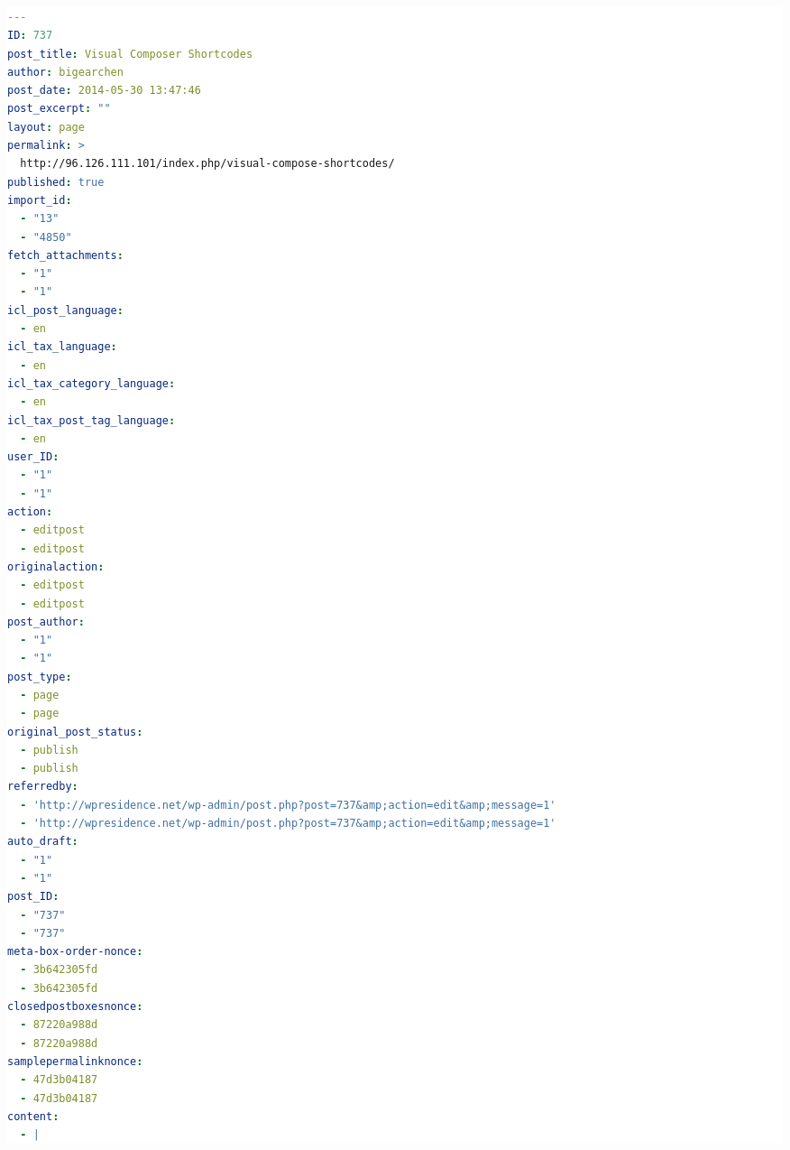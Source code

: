 ```yaml
---
ID: 737
post_title: Visual Composer Shortcodes
author: bigearchen
post_date: 2014-05-30 13:47:46
post_excerpt: ""
layout: page
permalink: >
  http://96.126.111.101/index.php/visual-compose-shortcodes/
published: true
import_id:
  - "13"
  - "4850"
fetch_attachments:
  - "1"
  - "1"
icl_post_language:
  - en
icl_tax_language:
  - en
icl_tax_category_language:
  - en
icl_tax_post_tag_language:
  - en
user_ID:
  - "1"
  - "1"
action:
  - editpost
  - editpost
originalaction:
  - editpost
  - editpost
post_author:
  - "1"
  - "1"
post_type:
  - page
  - page
original_post_status:
  - publish
  - publish
referredby:
  - 'http://wpresidence.net/wp-admin/post.php?post=737&amp;action=edit&amp;message=1'
  - 'http://wpresidence.net/wp-admin/post.php?post=737&amp;action=edit&amp;message=1'
auto_draft:
  - "1"
  - "1"
post_ID:
  - "737"
  - "737"
meta-box-order-nonce:
  - 3b642305fd
  - 3b642305fd
closedpostboxesnonce:
  - 87220a988d
  - 87220a988d
samplepermalinknonce:
  - 47d3b04187
  - 47d3b04187
content:
  - |
```